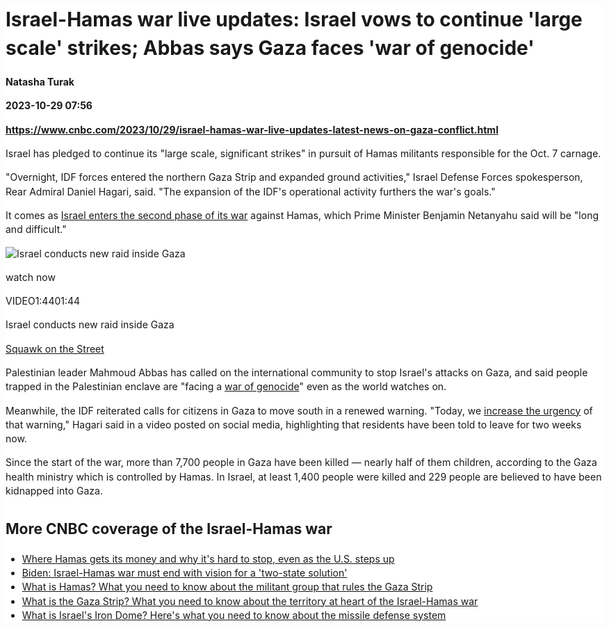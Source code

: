 # Israel-Hamas war live updates: Israel vows to continue 'large scale' strikes; Abbas says Gaza faces 'war of genocide'
**Natasha Turak**

**2023-10-29 07:56**

**https://www.cnbc.com/2023/10/29/israel-hamas-war-live-updates-latest-news-on-gaza-conflict.html**

Israel has pledged to continue its "large scale, significant strikes" in pursuit of Hamas militants responsible for the Oct. 7 carnage.

"Overnight, IDF forces entered the northern Gaza Strip and expanded ground activities," Israel Defense Forces spokesperson, Rear Admiral Daniel Hagari, said. "The expansion of the IDF's operational activity furthers the war's goals."

It comes as [Israel enters the second phase of its war](https://www.cnbc.com/2023/10/29/israel-hamas-war-live-updates-latest-news-on-gaza-conflict.html#107324959-tRbVCTsup) against Hamas, which Prime Minister Benjamin Netanyahu said will be "long and difficult."

![Israel conducts new raid inside Gaza](https://image.cnbcfm.com/api/v1/image/107324436-16984166121698416609-31770413284-1080pnbcnews.jpg?v=1698416782&w=750&h=422&vtcrop=y)

watch now

VIDEO1:4401:44

Israel conducts new raid inside Gaza

[Squawk on the Street](https://www.cnbc.com/squawk-on-the-street/)

Palestinian leader Mahmoud Abbas has called on the international community to stop Israel's attacks on Gaza, and said people trapped in the Palestinian enclave are "facing a [war of genocide](https://www.cnbc.com/2023/10/29/israel-hamas-war-live-updates-latest-news-on-gaza-conflict.html#107325011-STMItbPDt)" even as the world watches on.

Meanwhile, the IDF reiterated calls for citizens in Gaza to move south in a renewed warning. "Today, we [increase the urgency](https://www.cnbc.com/2023/10/29/israel-hamas-war-live-updates-latest-news-on-gaza-conflict.html#107325017-1YECwuORi) of that warning," Hagari said in a video posted on social media, highlighting that residents have been told to leave for two weeks now.

Since the start of the war, more than 7,700 people in Gaza have been killed — nearly half of them children, according to the Gaza health ministry which is controlled by Hamas. In Israel, at least 1,400 people were killed and 229 people are believed to have been kidnapped into Gaza.

More CNBC coverage of the Israel-Hamas war
------------------------------------------

*   [Where Hamas gets its money and why it's hard to stop, even as the U.S. steps up](https://www.cnbc.com/2023/10/25/hamas-funding-sanctions-treasury.html)
*   [Biden: Israel-Hamas war must end with vision for a 'two-state solution'](https://www.cnbc.com/2023/10/25/biden-israel-hamas-war-must-end-with-vision-for-a-two-state-solution.html)
*   [What is Hamas? What you need to know about the militant group that rules the Gaza Strip](https://www.cnbc.com/2023/10/10/hamas-israel-conflict-heres-what-you-need-to-know-about-hamas.html)
*   [What is the Gaza Strip? What you need to know about the territory at heart of the Israel-Hamas war](https://www.cnbc.com/2023/10/17/what-is-the-gaza-strip-and-who-controls-it.html)
*   [What is Israel's Iron Dome? Here's what you need to know about the missile defense system](https://www.cnbc.com/2023/10/12/israel-hamas-war-the-iron-dome-missile-defense-system-explained.html)
